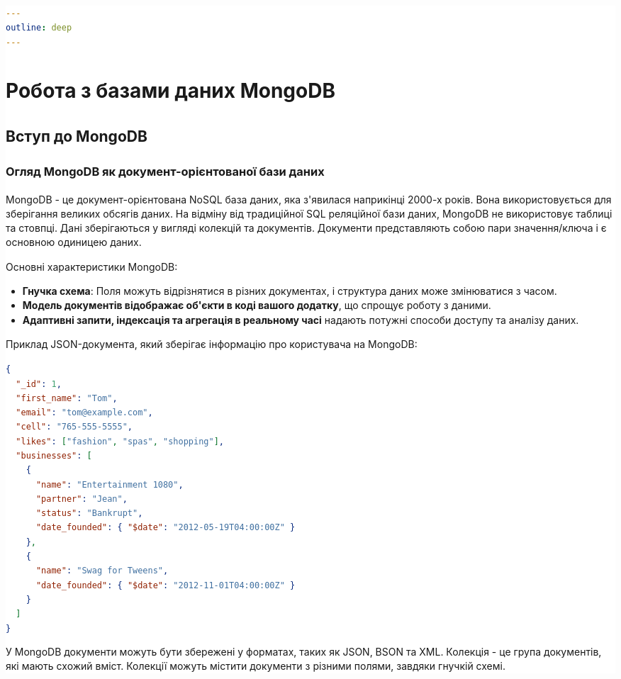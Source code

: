 ```yaml
---
outline: deep
---
```


# Робота з базами даних MongoDB

## Вступ до MongoDB

### Огляд MongoDB як документ-орієнтованої бази даних
MongoDB - це документ-орієнтована NoSQL база даних, яка з'явилася наприкінці 2000-х років. Вона використовується для зберігання великих обсягів даних. На відміну від традиційної SQL реляційної бази даних, MongoDB не використовує таблиці та стовпці. Дані зберігаються у вигляді колекцій та документів. Документи представляють собою пари значення/ключа і є основною одиницею даних.

Основні характеристики MongoDB:
- **Гнучка схема**: Поля можуть відрізнятися в різних документах, і структура даних може змінюватися з часом.
- **Модель документів відображає об'єкти в коді вашого додатку**, що спрощує роботу з даними.
- **Адаптивні запити, індексація та агрегація в реальному часі** надають потужні способи доступу та аналізу даних.

Приклад JSON-документа, який зберігає інформацію про користувача на MongoDB:

```json
{
  "_id": 1,
  "first_name": "Tom",
  "email": "tom@example.com",
  "cell": "765-555-5555",
  "likes": ["fashion", "spas", "shopping"],
  "businesses": [
    {
      "name": "Entertainment 1080",
      "partner": "Jean",
      "status": "Bankrupt",
      "date_founded": { "$date": "2012-05-19T04:00:00Z" }
    },
    {
      "name": "Swag for Tweens",
      "date_founded": { "$date": "2012-11-01T04:00:00Z" }
    }
  ]
}
```

У MongoDB документи можуть бути збережені у форматах, таких як JSON, BSON та XML. Колекція - це група документів, які мають схожий вміст. Колекції можуть містити документи з різними полями, завдяки гнучкій схемі.
